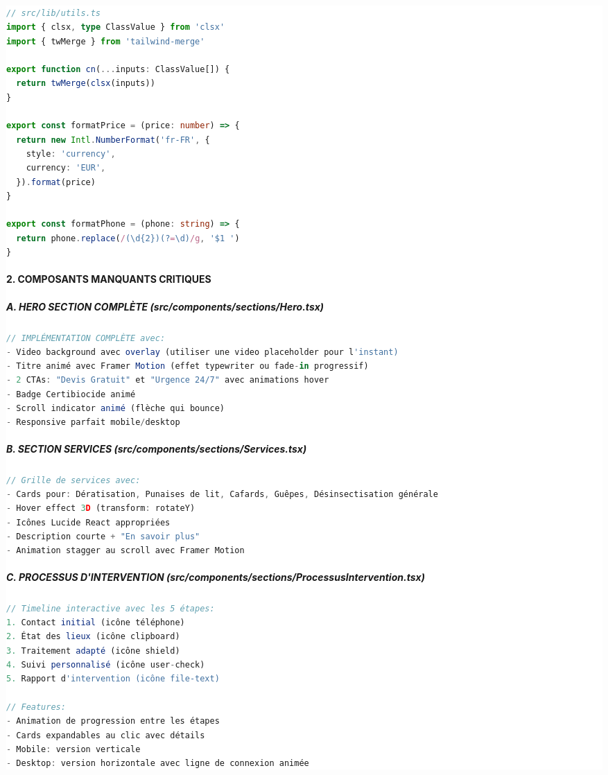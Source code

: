 ```bash
```

```typescript
// src/lib/utils.ts
import { clsx, type ClassValue } from 'clsx'
import { twMerge } from 'tailwind-merge'

export function cn(...inputs: ClassValue[]) {
  return twMerge(clsx(inputs))
}

export const formatPrice = (price: number) => {
  return new Intl.NumberFormat('fr-FR', {
    style: 'currency',
    currency: 'EUR',
  }).format(price)
}

export const formatPhone = (phone: string) => {
  return phone.replace(/(\d{2})(?=\d)/g, '$1 ')
}
```

#### 2. COMPOSANTS MANQUANTS CRITIQUES

##### A. HERO SECTION COMPLÈTE (src/components/sections/Hero.tsx)
```typescript
// IMPLÉMENTATION COMPLÈTE avec:
- Video background avec overlay (utiliser une video placeholder pour l'instant)
- Titre animé avec Framer Motion (effet typewriter ou fade-in progressif)
- 2 CTAs: "Devis Gratuit" et "Urgence 24/7" avec animations hover
- Badge Certibiocide animé
- Scroll indicator animé (flèche qui bounce)
- Responsive parfait mobile/desktop
```

##### B. SECTION SERVICES (src/components/sections/Services.tsx)
```typescript
// Grille de services avec:
- Cards pour: Dératisation, Punaises de lit, Cafards, Guêpes, Désinsectisation générale
- Hover effect 3D (transform: rotateY)
- Icônes Lucide React appropriées
- Description courte + "En savoir plus"
- Animation stagger au scroll avec Framer Motion
```

##### C. PROCESSUS D'INTERVENTION (src/components/sections/ProcessusIntervention.tsx)
```typescript
// Timeline interactive avec les 5 étapes:
1. Contact initial (icône téléphone)
2. État des lieux (icône clipboard)
3. Traitement adapté (icône shield)
4. Suivi personnalisé (icône user-check)
5. Rapport d'intervention (icône file-text)

// Features:
- Animation de progression entre les étapes
- Cards expandables au clic avec détails
- Mobile: version verticale
- Desktop: version horizontale avec ligne de connexion animée
```
